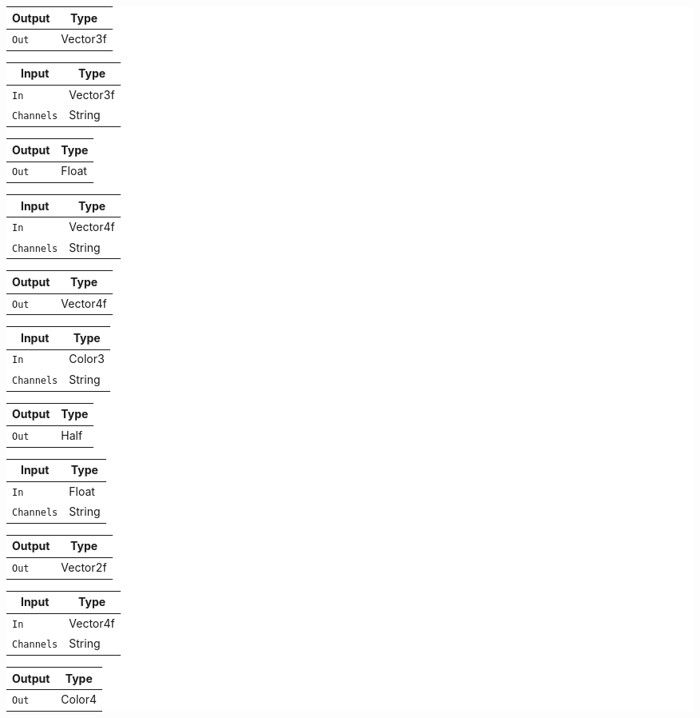 | Output | Type |
| --- | --- |
| `Out` | Vector3f |

| Input | Type |
| --- | --- |
| `In` | Vector3f |
| `Channels` | String |

| Output | Type |
| --- | --- |
| `Out` | Float |

| Input | Type |
| --- | --- |
| `In` | Vector4f |
| `Channels` | String |

| Output | Type |
| --- | --- |
| `Out` | Vector4f |

| Input | Type |
| --- | --- |
| `In` | Color3 |
| `Channels` | String |

| Output | Type |
| --- | --- |
| `Out` | Half |

| Input | Type |
| --- | --- |
| `In` | Float |
| `Channels` | String |

| Output | Type |
| --- | --- |
| `Out` | Vector2f |

| Input | Type |
| --- | --- |
| `In` | Vector4f |
| `Channels` | String |

| Output | Type |
| --- | --- |
| `Out` | Color4 |
